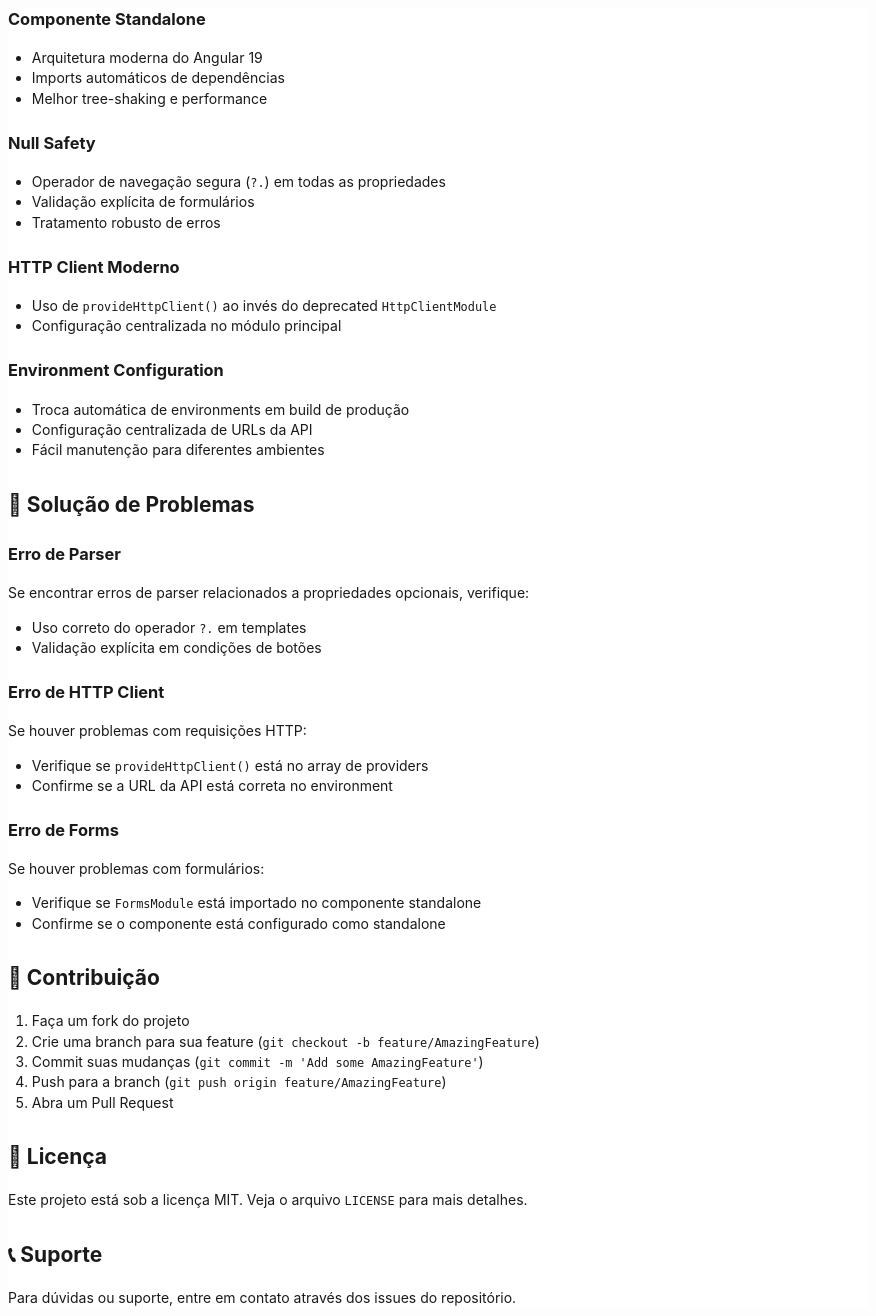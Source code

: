 ### Componente Standalone
- Arquitetura moderna do Angular 19
- Imports automáticos de dependências
- Melhor tree-shaking e performance

### Null Safety
- Operador de navegação segura (`?.`) em todas as propriedades
- Validação explícita de formulários
- Tratamento robusto de erros

### HTTP Client Moderno
- Uso de `provideHttpClient()` ao invés do deprecated `HttpClientModule`
- Configuração centralizada no módulo principal

### Environment Configuration
- Troca automática de environments em build de produção
- Configuração centralizada de URLs da API
- Fácil manutenção para diferentes ambientes

## 🐛 Solução de Problemas

### Erro de Parser
Se encontrar erros de parser relacionados a propriedades opcionais, verifique:
- Uso correto do operador `?.` em templates
- Validação explícita em condições de botões

### Erro de HTTP Client
Se houver problemas com requisições HTTP:
- Verifique se `provideHttpClient()` está no array de providers
- Confirme se a URL da API está correta no environment

### Erro de Forms
Se houver problemas com formulários:
- Verifique se `FormsModule` está importado no componente standalone
- Confirme se o componente está configurado como standalone

## 🤝 Contribuição

1. Faça um fork do projeto
2. Crie uma branch para sua feature (`git checkout -b feature/AmazingFeature`)
3. Commit suas mudanças (`git commit -m 'Add some AmazingFeature'`)
4. Push para a branch (`git push origin feature/AmazingFeature`)
5. Abra um Pull Request

## 📄 Licença

Este projeto está sob a licença MIT. Veja o arquivo `LICENSE` para mais detalhes.

## 📞 Suporte

Para dúvidas ou suporte, entre em contato através dos issues do repositório.
